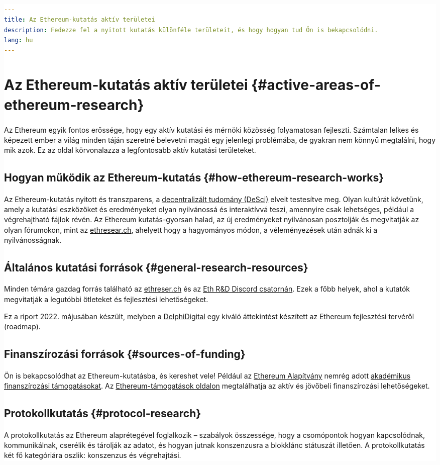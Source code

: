 ```yaml
---
title: Az Ethereum-kutatás aktív területei
description: Fedezze fel a nyitott kutatás különféle területeit, és hogy hogyan tud Ön is bekapcsolódni.
lang: hu
---
```


# Az Ethereum-kutatás aktív területei {#active-areas-of-ethereum-research}

Az Ethereum egyik fontos erőssége, hogy egy aktív kutatási és mérnöki közösség folyamatosan fejleszti. Számtalan lelkes és képezett ember a világ minden táján szeretné belevetni magát egy jelenlegi problémába, de gyakran nem könnyű megtalálni, hogy mik azok. Ez az oldal körvonalazza a legfontosabb aktív kutatási területeket.

## Hogyan működik az Ethereum-kutatás {#how-ethereum-research-works}

Az Ethereum-kutatás nyitott és transzparens, a [decentralizált tudomány (DeSci)](https://hackernoon.com/desci-decentralized-science-as-our-chance-to-recover-the-real-science) elveit testesítve meg. Olyan kultúrát követünk, amely a kutatási eszközöket és eredményeket olyan nyilvánossá és interaktívvá teszi, amennyire csak lehetséges, például a végrehajtható fájlok révén. Az Ethereum kutatás-gyorsan halad, az új eredményeket nyilvánosan posztolják és megvitatják az olyan fórumokon, mint az [ethresear.ch](https://ethresear.ch/), ahelyett hogy a hagyományos módon, a véleményezések után adnák ki a nyilvánosságnak.

## Általános kutatási források {#general-research-resources}

Minden témára gazdag forrás található az [ethreser.ch](https://ethresear.ch) és az [Eth R&D Discord csatornán](https://discord.gg/qGpsxSA). Ezek a főbb helyek, ahol a kutatók megvitatják a legutóbbi ötleteket és fejlesztési lehetőségeket.

Ez a riport 2022. májusában készült, melyben a [DelphiDigital](https://members.delphidigital.io/reports/the-hitchhikers-guide-to-ethereum) egy kiváló áttekintést készített az Ethereum fejlesztési tervéről (roadmap).

## Finanszírozási források {#sources-of-funding}

Ön is bekapcsolódhat az Ethereum-kutatásba, és kereshet vele! Például az [Ethereum Alapítvány](/foundation/) nemrég adott [akadémikus finanszírozási támogatásokat](https://esp.ethereum.foundation/academic-grants). Az [Ethereum-támogatások oldalon](/community/grants/) megtalálhatja az aktív és jövőbeli finanszírozási lehetőségeket.

## Protokollkutatás {#protocol-research}

A protokollkutatás az Ethereum alaprétegével foglalkozik – szabályok összessége, hogy a csomópontok hogyan kapcsolódnak, kommunikálnak, cserélik és tárolják az adatot, és hogyan jutnak konszenzusra a blokklánc státuszát illetően. A protokollkutatás két fő kategóriára oszlik: konszenzus és végrehajtási.
